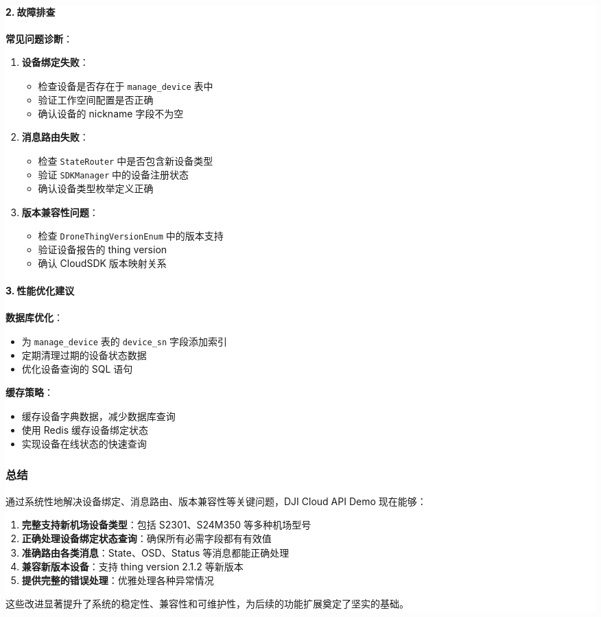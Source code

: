 #### 2. 故障排查

**常见问题诊断**：

1. **设备绑定失败**：
   - 检查设备是否存在于 `manage_device` 表中
   - 验证工作空间配置是否正确
   - 确认设备的 nickname 字段不为空

2. **消息路由失败**：
   - 检查 `StateRouter` 中是否包含新设备类型
   - 验证 `SDKManager` 中的设备注册状态
   - 确认设备类型枚举定义正确

3. **版本兼容性问题**：
   - 检查 `DroneThingVersionEnum` 中的版本支持
   - 验证设备报告的 thing version
   - 确认 CloudSDK 版本映射关系

#### 3. 性能优化建议

**数据库优化**：
- 为 `manage_device` 表的 `device_sn` 字段添加索引
- 定期清理过期的设备状态数据
- 优化设备查询的 SQL 语句

**缓存策略**：
- 缓存设备字典数据，减少数据库查询
- 使用 Redis 缓存设备绑定状态
- 实现设备在线状态的快速查询

### 总结

通过系统性地解决设备绑定、消息路由、版本兼容性等关键问题，DJI Cloud API Demo 现在能够：

1. **完整支持新机场设备类型**：包括 S2301、S24M350 等多种机场型号
2. **正确处理设备绑定状态查询**：确保所有必需字段都有有效值
3. **准确路由各类消息**：State、OSD、Status 等消息都能正确处理
4. **兼容新版本设备**：支持 thing version 2.1.2 等新版本
5. **提供完整的错误处理**：优雅处理各种异常情况

这些改进显著提升了系统的稳定性、兼容性和可维护性，为后续的功能扩展奠定了坚实的基础。

